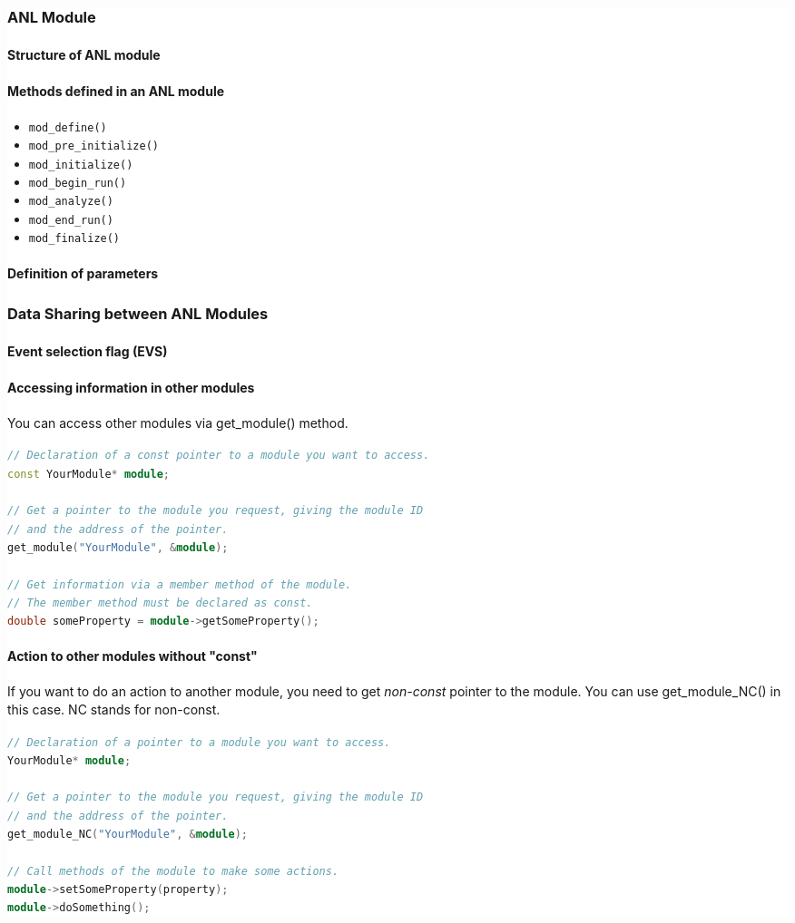 ### ANL Module

#### Structure of ANL module

#### Methods defined in an ANL module

- `mod_define()`
- `mod_pre_initialize()`
- `mod_initialize()`
- `mod_begin_run()`
- `mod_analyze()`
- `mod_end_run()`
- `mod_finalize()`

#### Definition of parameters

### Data Sharing between ANL Modules
    
#### Event selection flag (EVS)

#### Accessing information in other modules

You can access other modules via get_module() method.

```c++
// Declaration of a const pointer to a module you want to access.
const YourModule* module;

// Get a pointer to the module you request, giving the module ID
// and the address of the pointer.
get_module("YourModule", &module);

// Get information via a member method of the module.
// The member method must be declared as const.
double someProperty = module->getSomeProperty();
```

#### Action to other modules without "const"

If you want to do an action to another module, you need to get
*non-const* pointer to the module. You can use
get_module_NC() in this case.
NC stands for non-const.

```c++
// Declaration of a pointer to a module you want to access.
YourModule* module;

// Get a pointer to the module you request, giving the module ID
// and the address of the pointer.
get_module_NC("YourModule", &module);

// Call methods of the module to make some actions.
module->setSomeProperty(property);
module->doSomething();
```
    